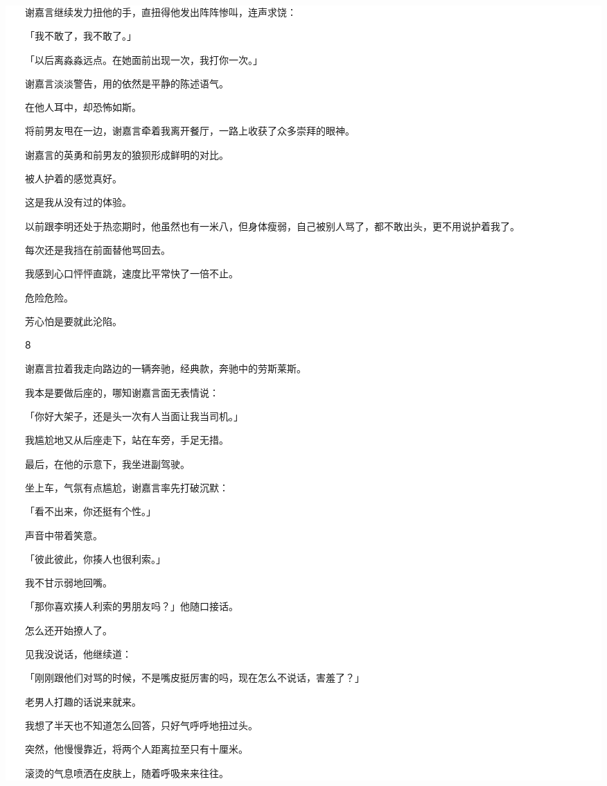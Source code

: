 &emsp;&emsp;谢嘉言继续发力扭他的手，直扭得他发出阵阵惨叫，连声求饶：  
  
&emsp;&emsp;「我不敢了，我不敢了。」  
  
&emsp;&emsp;「以后离淼淼远点。在她面前出现一次，我打你一次。」  
  
&emsp;&emsp;谢嘉言淡淡警告，用的依然是平静的陈述语气。  
  
&emsp;&emsp;在他人耳中，却恐怖如斯。  
  
&emsp;&emsp;将前男友甩在一边，谢嘉言牵着我离开餐厅，一路上收获了众多崇拜的眼神。  
  
&emsp;&emsp;谢嘉言的英勇和前男友的狼狈形成鲜明的对比。  
  
&emsp;&emsp;被人护着的感觉真好。  
  
&emsp;&emsp;这是我从没有过的体验。  
  
&emsp;&emsp;以前跟李明还处于热恋期时，他虽然也有一米八，但身体瘦弱，自己被别人骂了，都不敢出头，更不用说护着我了。  
  
&emsp;&emsp;每次还是我挡在前面替他骂回去。  
  
&emsp;&emsp;我感到心口怦怦直跳，速度比平常快了一倍不止。  
  
&emsp;&emsp;危险危险。  
  
&emsp;&emsp;芳心怕是要就此沦陷。  
  
&emsp;&emsp;8  
  
&emsp;&emsp;谢嘉言拉着我走向路边的一辆奔驰，经典款，奔驰中的劳斯莱斯。  
  
&emsp;&emsp;我本是要做后座的，哪知谢嘉言面无表情说：  
  
&emsp;&emsp;「你好大架子，还是头一次有人当面让我当司机。」  
  
&emsp;&emsp;我尴尬地又从后座走下，站在车旁，手足无措。  
  
&emsp;&emsp;最后，在他的示意下，我坐进副驾驶。  
  
&emsp;&emsp;坐上车，气氛有点尴尬，谢嘉言率先打破沉默：  
  
&emsp;&emsp;「看不出来，你还挺有个性。」  
  
&emsp;&emsp;声音中带着笑意。  
  
&emsp;&emsp;「彼此彼此，你揍人也很利索。」  
  
&emsp;&emsp;我不甘示弱地回嘴。  
  
&emsp;&emsp;「那你喜欢揍人利索的男朋友吗？」他随口接话。  
  
&emsp;&emsp;怎么还开始撩人了。  
  
&emsp;&emsp;见我没说话，他继续道：  
  
&emsp;&emsp;「刚刚跟他们对骂的时候，不是嘴皮挺厉害的吗，现在怎么不说话，害羞了？」  
  
&emsp;&emsp;老男人打趣的话说来就来。  
  
&emsp;&emsp;我想了半天也不知道怎么回答，只好气呼呼地扭过头。  
  
&emsp;&emsp;突然，他慢慢靠近，将两个人距离拉至只有十厘米。  
  
&emsp;&emsp;滚烫的气息喷洒在皮肤上，随着呼吸来来往往。  
  